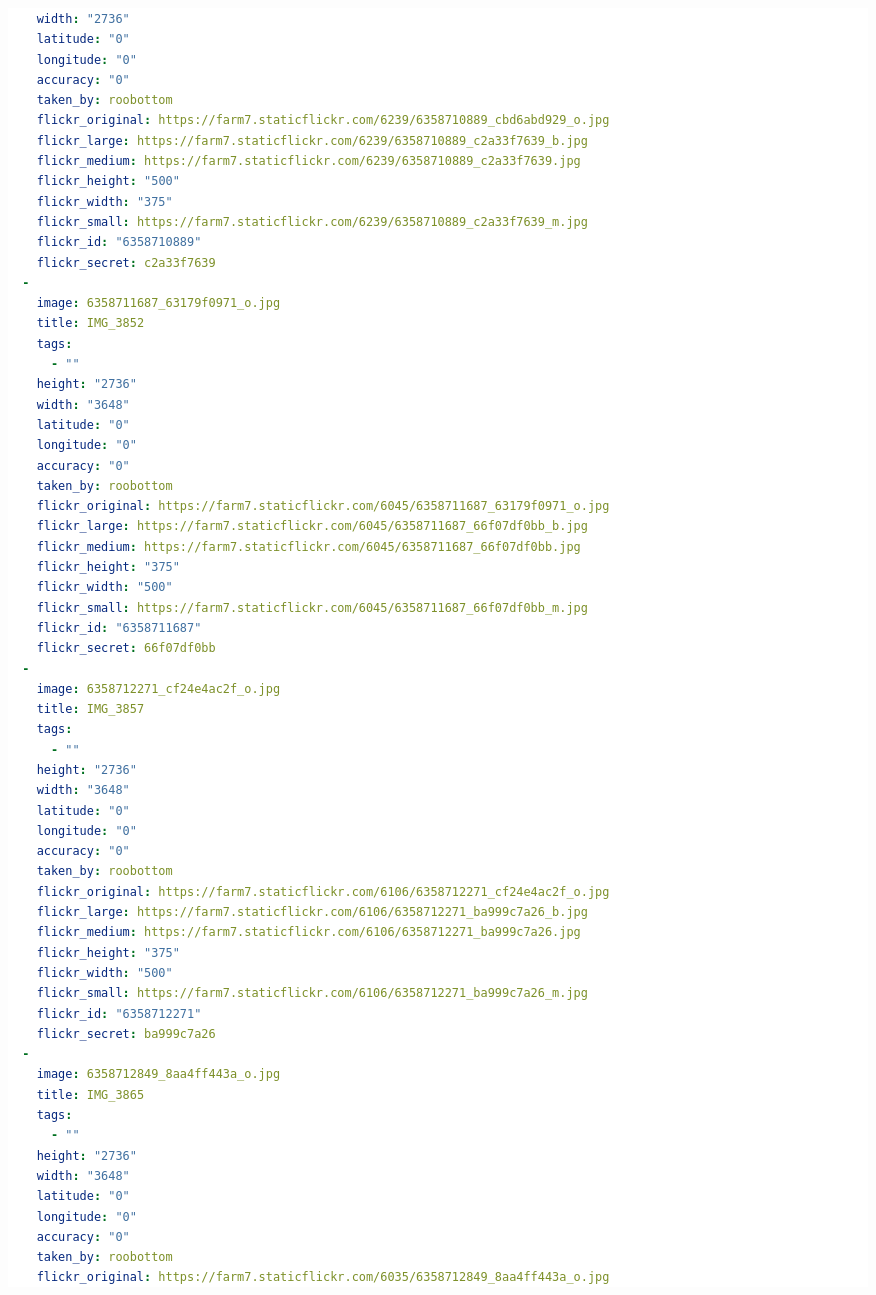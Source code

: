 ```yaml
    width: "2736"
    latitude: "0"
    longitude: "0"
    accuracy: "0"
    taken_by: roobottom
    flickr_original: https://farm7.staticflickr.com/6239/6358710889_cbd6abd929_o.jpg
    flickr_large: https://farm7.staticflickr.com/6239/6358710889_c2a33f7639_b.jpg
    flickr_medium: https://farm7.staticflickr.com/6239/6358710889_c2a33f7639.jpg
    flickr_height: "500"
    flickr_width: "375"
    flickr_small: https://farm7.staticflickr.com/6239/6358710889_c2a33f7639_m.jpg
    flickr_id: "6358710889"
    flickr_secret: c2a33f7639
  - 
    image: 6358711687_63179f0971_o.jpg
    title: IMG_3852
    tags:
      - ""
    height: "2736"
    width: "3648"
    latitude: "0"
    longitude: "0"
    accuracy: "0"
    taken_by: roobottom
    flickr_original: https://farm7.staticflickr.com/6045/6358711687_63179f0971_o.jpg
    flickr_large: https://farm7.staticflickr.com/6045/6358711687_66f07df0bb_b.jpg
    flickr_medium: https://farm7.staticflickr.com/6045/6358711687_66f07df0bb.jpg
    flickr_height: "375"
    flickr_width: "500"
    flickr_small: https://farm7.staticflickr.com/6045/6358711687_66f07df0bb_m.jpg
    flickr_id: "6358711687"
    flickr_secret: 66f07df0bb
  - 
    image: 6358712271_cf24e4ac2f_o.jpg
    title: IMG_3857
    tags:
      - ""
    height: "2736"
    width: "3648"
    latitude: "0"
    longitude: "0"
    accuracy: "0"
    taken_by: roobottom
    flickr_original: https://farm7.staticflickr.com/6106/6358712271_cf24e4ac2f_o.jpg
    flickr_large: https://farm7.staticflickr.com/6106/6358712271_ba999c7a26_b.jpg
    flickr_medium: https://farm7.staticflickr.com/6106/6358712271_ba999c7a26.jpg
    flickr_height: "375"
    flickr_width: "500"
    flickr_small: https://farm7.staticflickr.com/6106/6358712271_ba999c7a26_m.jpg
    flickr_id: "6358712271"
    flickr_secret: ba999c7a26
  - 
    image: 6358712849_8aa4ff443a_o.jpg
    title: IMG_3865
    tags:
      - ""
    height: "2736"
    width: "3648"
    latitude: "0"
    longitude: "0"
    accuracy: "0"
    taken_by: roobottom
    flickr_original: https://farm7.staticflickr.com/6035/6358712849_8aa4ff443a_o.jpg
```